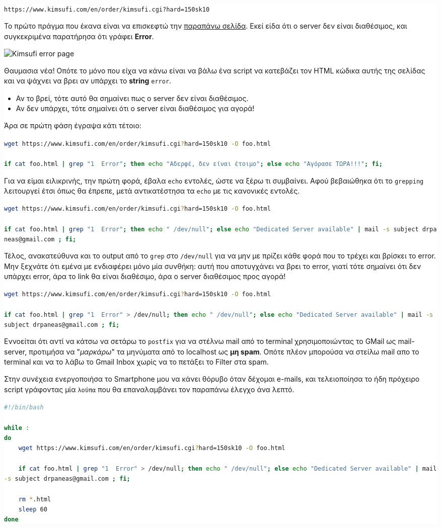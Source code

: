 ```html
https://www.kimsufi.com/en/order/kimsufi.cgi?hard=150sk10
```

Το πρώτο πράγμα που έκανα είναι να επισκεφτώ την [παραπάνω σελίδα](https://www.kimsufi.com/en/order/kimsufi.cgi?hard=150sk10). Εκεί είδα ότι ο server δεν είναι διαθέσιμος, και συγκεκριμένα παρατήρησα ότι γράφει __Error__.

![Kimsufi error page](/images/errorpage.jpg)

Θαυμασια νέα! Οπότε το μόνο που είχα να κάνω είναι να βάλω ένα script να κατεβάζει τον HTML κώδικα αυτής της σελίδας και να ψάχνει να βρει αν υπάρχει το __string__ `error`. 

* Αν το βρεί, τότε αυτό θα σημαίνει πως ο server δεν είναι διαθέσιμος. 
* Αν δεν υπάρχει, τότε σημαίνει ότι ο server είναι διαθέσιμος για αγορά!

Άρα σε πρώτη φάση έγραψα κάτι τέτοιο:

```bash
wget https://www.kimsufi.com/en/order/kimsufi.cgi?hard=150sk10 -O foo.html

if cat foo.html | grep "1  Error"; then echo "Αδερφέ, δεν είναι έτοιμο"; else echo "Αγόρασε ΤΩΡΑ!!!"; fi;
```

Για να είμαι ειλικρινής, την πρώτη φορά, έβαλα `echo` εντολές, ώστε να ξέρω τι συμβαίνει. Αφού βεβαιώθηκα ότι το `grepping` λειτουργεί έτσι όπως θα έπρεπε, μετά αντικατέστησα τα `echo` με τις κανονικές εντολές. 

```bash
wget https://www.kimsufi.com/en/order/kimsufi.cgi?hard=150sk10 -O foo.html

if cat foo.html | grep "1  Error"; then echo " /dev/null"; else echo "Dedicated Server available" | mail -s subject drpaneas@gmail.com ; fi;
```

Τέλος, ανακατεύθυνα και το output από το `grep` στο `/dev/null` για να μην με πρίζει κάθε φορά που το τρέχει και βρίσκει το error. Μην ξεχνάτε ότι εμένα με ενδιαφέρει μόνο μία συνθήκη: αυτή που αποτυγχάνει να βρει το error, γιατί τότε σημαίνει ότι δεν υπάρχει error, άρα το link θα είναι διαθέσιμο, άρα ο server διαθέσιμος προς αγορά!

```bash
wget https://www.kimsufi.com/en/order/kimsufi.cgi?hard=150sk10 -O foo.html

if cat foo.html | grep "1  Error" > /dev/null; then echo " /dev/null"; else echo "Dedicated Server available" | mail -s subject drpaneas@gmail.com ; fi;
```

Εννοείται ότι αντί να κάτσω να σετάρω το `postfix` για να στέλνω mail από το terminal χρησιμοποιώντας το GMail ως mail-server, προτιμήσα να "*μαρκάρω*" τα μηνύματα από το localhost ως __μη spam__. Οπότε πλέον μπορούσα να στείλω mail απο το terminal και να το λάβω το Gmail Inbox χωρίς να το πετάξει το Filter στα spam. 

Στην συνέχεια ενεργοποιήσα το Smartphone μου να κάνει θόρυβο όταν δέχομαι e-mails, και τελειοποίησα το ήδη πρόχειρο script γράφοντας μία `λούπα` που θα επαναλαμβάνει τον παραπάνω έλεγχο άνα λεπτό.

```bash
#!/bin/bash

while :
do
	wget https://www.kimsufi.com/en/order/kimsufi.cgi?hard=150sk10 -O foo.html

	if cat foo.html | grep "1  Error" > /dev/null; then echo " /dev/null"; else echo "Dedicated Server available" | mail -s subject drpaneas@gmail.com ; fi;

	rm *.html
	sleep 60
done
```
